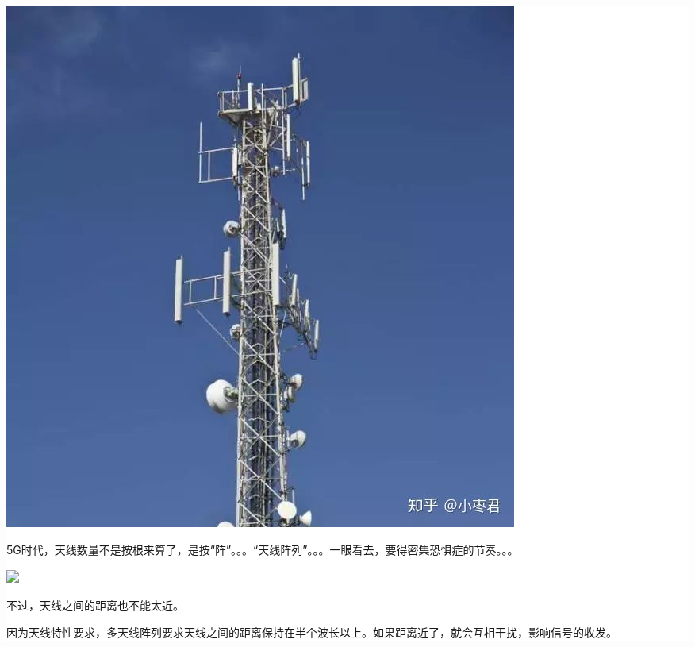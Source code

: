 ![](29.png)








5G时代，天线数量不是按根来算了，是按“阵”。。。“天线阵列”。。。一眼看去，要得密集恐惧症的节奏。。。

![](30png)







不过，天线之间的距离也不能太近。



因为天线特性要求，多天线阵列要求天线之间的距离保持在半个波长以上。如果距离近了，就会互相干扰，影响信号的收发。


